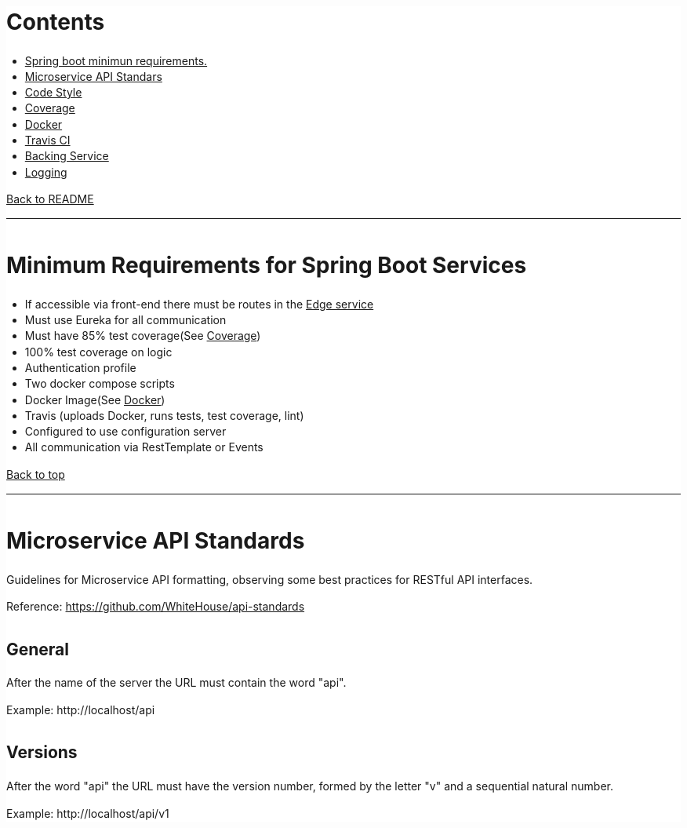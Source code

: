 # Contents

* [Spring boot minimun requirements.](#minimum-requirements-for-spring-boot-services)
* [Microservice API Standars](#Microservice-API-Standars)
* [Code Style](#code-style)
* [Coverage](#coverage)
* [Docker](#docker)
* [Travis CI](#travis)
* [Backing Service](#backing-service)
* [Logging](#logging)

[Back to README](../README.md)

---
# Minimum Requirements for Spring Boot Services

* If accessible via front-end there must be routes in the [Edge service](#backing-service)
* Must use Eureka for all communication
* Must have 85% test coverage(See [Coverage](#coverage))
* 100% test coverage on logic
* Authentication profile
* Two docker compose scripts
* Docker Image(See [Docker](#docker))
* Travis (uploads Docker, runs tests, test coverage, lint)
* Configured to use configuration server
* All communication via RestTemplate or Events

[Back to top](#list-of-contents)

---

# Microservice API Standards

Guidelines for Microservice API formatting, observing some best practices for RESTful API interfaces.

Reference: https://github.com/WhiteHouse/api-standards

## General

After the name of the server the URL must contain the word "api".

Example: http://localhost/api

## Versions

After the word "api" the URL must have the version number, formed by the letter "v" and a sequential natural number.

Example: http://localhost/api/v1
